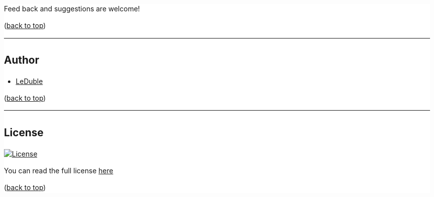 Feed back and suggestions are welcome! 

(<a href="#table-of-contents">back to top</a>)

---


<h2>
<a id="nine" href="#nine" aria-hidden="true"></a>
Author
</h2>

* [LeDuble](https://github.com/LeDuble/)

(<a href="#table-of-contents">back to top</a>)

---


<h2>
<a id="eleven" href="#eleven" aria-hidden="true"></a>
License
</h2>

[![License](https://img.shields.io/badge/license-CC%20BY--SA%204.0-blue)](https://creativecommons.org/licenses/by-sa/4.0/)

You can read the full license [here](https://github.com/LeDuble/Git-Etiquette/blob/master/LICENSE.md)

(<a href="#table-of-contents">back to top</a>)